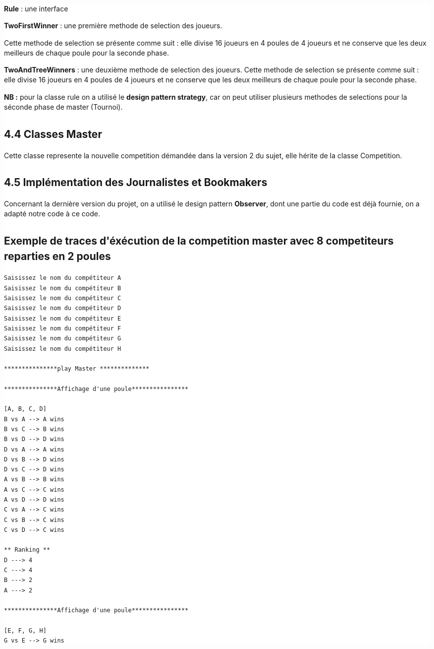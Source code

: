 **Rule** : une interface

**TwoFirstWinner** : une première methode de selection des joueurs.

Cette methode de selection se présente comme suit : elle divise 16 joueurs en 4 poules de 4 joueurs et ne conserve que les deux meilleurs de chaque poule pour la seconde phase.

**TwoAndTreeWinners** : une deuxième methode de selection des joueurs.
Cette methode de selection se présente comme suit : elle divise 16 joueurs en 4 poules de 4 joueurs et ne conserve que les deux meilleurs de chaque poule pour la seconde phase.

**NB :** pour la classe rule on a utilisé le **design pattern strategy**, car on peut utiliser plusieurs methodes de selections pour la séconde phase de master (Tournoi).

4.4 Classes Master
------------------

Cette classe represente la nouvelle competition démandée dans la version 2 du sujet, elle hérite de la classe Competition.


4.5 Implémentation des Journalistes et Bookmakers
-------------------------------------------------

Concernant la dernière version du projet, on a utilisé le design pattern **Observer**, dont une partie du code est déjà fournie, on a adapté notre code à ce code.

Exemple de traces d'éxécution de la competition master avec 8 competiteurs reparties en 2 poules
------------------------------------------------------------------------------------------------

```console
Saisissez le nom du compétiteur A
Saisissez le nom du compétiteur B
Saisissez le nom du compétiteur C
Saisissez le nom du compétiteur D
Saisissez le nom du compétiteur E
Saisissez le nom du compétiteur F
Saisissez le nom du compétiteur G
Saisissez le nom du compétiteur H

***************play Master **************

***************Affichage d'une poule****************

[A, B, C, D]
B vs A --> A wins
B vs C --> B wins
B vs D --> D wins
D vs A --> A wins
D vs B --> D wins
D vs C --> D wins
A vs B --> B wins
A vs C --> C wins
A vs D --> D wins
C vs A --> C wins
C vs B --> C wins
C vs D --> C wins

** Ranking **
D ---> 4
C ---> 4
B ---> 2
A ---> 2

***************Affichage d'une poule****************

[E, F, G, H]
G vs E --> G wins
```